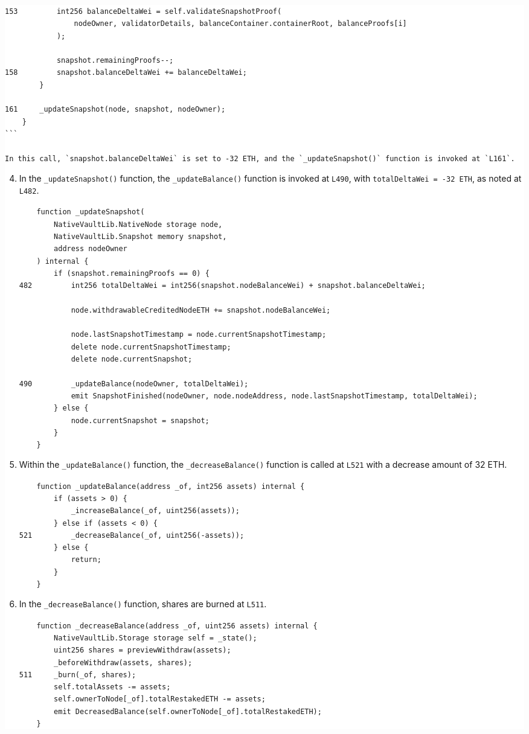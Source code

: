     153         int256 balanceDeltaWei = self.validateSnapshotProof(
                    nodeOwner, validatorDetails, balanceContainer.containerRoot, balanceProofs[i]
                );

                snapshot.remainingProofs--;
    158         snapshot.balanceDeltaWei += balanceDeltaWei;
            }

    161     _updateSnapshot(node, snapshot, nodeOwner);
        }
    ```

    In this call, `snapshot.balanceDeltaWei` is set to -32 ETH, and the `_updateSnapshot()` function is invoked at `L161`.

4.  In the `_updateSnapshot()` function, the `_updateBalance()` function is invoked at `L490`, with `totalDeltaWei = -32 ETH`, as noted at `L482`.
    ```solidity
        function _updateSnapshot(
            NativeVaultLib.NativeNode storage node,
            NativeVaultLib.Snapshot memory snapshot,
            address nodeOwner
        ) internal {
            if (snapshot.remainingProofs == 0) {
    482         int256 totalDeltaWei = int256(snapshot.nodeBalanceWei) + snapshot.balanceDeltaWei;

                node.withdrawableCreditedNodeETH += snapshot.nodeBalanceWei;

                node.lastSnapshotTimestamp = node.currentSnapshotTimestamp;
                delete node.currentSnapshotTimestamp;
                delete node.currentSnapshot;

    490         _updateBalance(nodeOwner, totalDeltaWei);
                emit SnapshotFinished(nodeOwner, node.nodeAddress, node.lastSnapshotTimestamp, totalDeltaWei);
            } else {
                node.currentSnapshot = snapshot;
            }
        }
    ```

5.  Within the `_updateBalance()` function, the `_decreaseBalance()` function is called at `L521` with a decrease amount of 32 ETH.
    ```solidity
        function _updateBalance(address _of, int256 assets) internal {
            if (assets > 0) {
                _increaseBalance(_of, uint256(assets));
            } else if (assets < 0) {
    521         _decreaseBalance(_of, uint256(-assets));
            } else {
                return;
            }
        }
    ```

6.  In the `_decreaseBalance()` function, shares are burned at `L511`.
    ```solidity
        function _decreaseBalance(address _of, uint256 assets) internal {
            NativeVaultLib.Storage storage self = _state();
            uint256 shares = previewWithdraw(assets);
            _beforeWithdraw(assets, shares);
    511     _burn(_of, shares);
            self.totalAssets -= assets;
            self.ownerToNode[_of].totalRestakedETH -= assets;
            emit DecreasedBalance(self.ownerToNode[_of].totalRestakedETH);
        }
    ```
